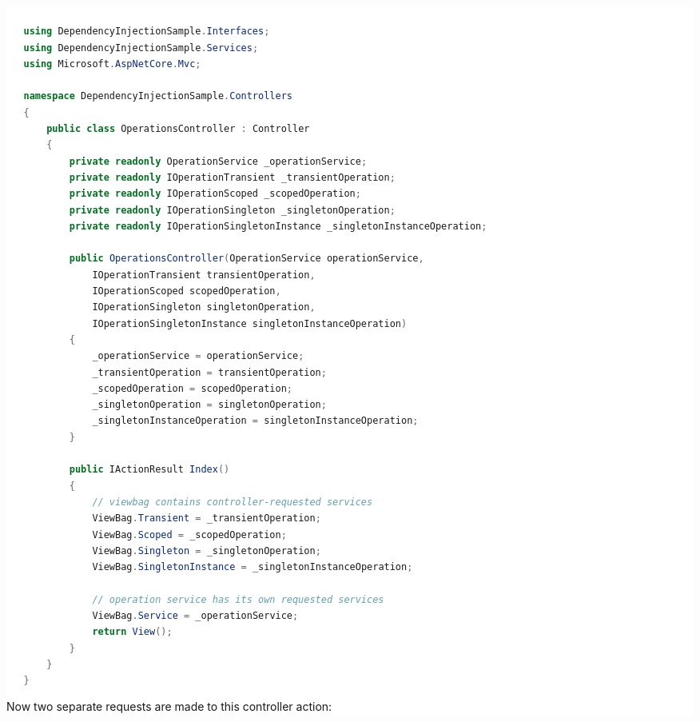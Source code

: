

````c#

   using DependencyInjectionSample.Interfaces;
   using DependencyInjectionSample.Services;
   using Microsoft.AspNetCore.Mvc;

   namespace DependencyInjectionSample.Controllers
   {
       public class OperationsController : Controller
       {
           private readonly OperationService _operationService;
           private readonly IOperationTransient _transientOperation;
           private readonly IOperationScoped _scopedOperation;
           private readonly IOperationSingleton _singletonOperation;
           private readonly IOperationSingletonInstance _singletonInstanceOperation;

           public OperationsController(OperationService operationService,
               IOperationTransient transientOperation,
               IOperationScoped scopedOperation,
               IOperationSingleton singletonOperation,
               IOperationSingletonInstance singletonInstanceOperation)
           {
               _operationService = operationService;
               _transientOperation = transientOperation;
               _scopedOperation = scopedOperation;
               _singletonOperation = singletonOperation;
               _singletonInstanceOperation = singletonInstanceOperation;
           }

           public IActionResult Index()
           {
               // viewbag contains controller-requested services
               ViewBag.Transient = _transientOperation;
               ViewBag.Scoped = _scopedOperation;
               ViewBag.Singleton = _singletonOperation;
               ViewBag.SingletonInstance = _singletonInstanceOperation;
               
               // operation service has its own requested services
               ViewBag.Service = _operationService;
               return View();
           }
       }
   }
   ````

Now two separate requests are made to this controller action:
